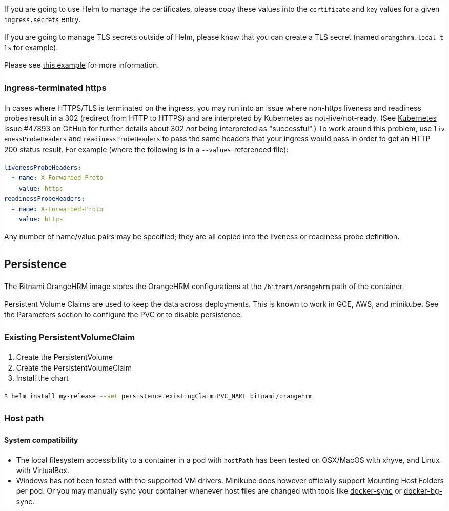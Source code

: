 If you are going to use Helm to manage the certificates, please copy these values into the `certificate` and `key` values for a given `ingress.secrets` entry.

If you are going to manage TLS secrets outside of Helm, please know that you can create a TLS secret (named `orangehrm.local-tls` for example).

Please see [this example](https://github.com/kubernetes/contrib/tree/master/ingress/controllers/nginx/examples/tls) for more information.

### Ingress-terminated https

In cases where HTTPS/TLS is terminated on the ingress, you may run into an issue where non-https liveness and readiness probes result in a 302 (redirect from HTTP to HTTPS) and are interpreted by Kubernetes as not-live/not-ready. (See [Kubernetes issue #47893 on GitHub](https://github.com/kubernetes/kubernetes/issues/47893) for further details about 302 _not_ being interpreted as "successful".)  To work around this problem, use `livenessProbeHeaders` and `readinessProbeHeaders` to pass the same headers that your ingress would pass in order to get an HTTP 200 status result. For example (where the following is in a `--values`-referenced file):

```yaml
livenessProbeHeaders:
  - name: X-Forwarded-Proto
    value: https
readinessProbeHeaders:
  - name: X-Forwarded-Proto
    value: https
```

Any number of name/value pairs may be specified; they are all copied into the liveness or readiness probe definition.

## Persistence

The [Bitnami OrangeHRM](https://github.com/bitnami/bitnami-docker-orangehrm) image stores the OrangeHRM configurations at the `/bitnami/orangehrm` path of the container.

Persistent Volume Claims are used to keep the data across deployments. This is known to work in GCE, AWS, and minikube.
See the [Parameters](#parameters) section to configure the PVC or to disable persistence.

### Existing PersistentVolumeClaim

1. Create the PersistentVolume
1. Create the PersistentVolumeClaim
1. Install the chart

```bash
$ helm install my-release --set persistence.existingClaim=PVC_NAME bitnami/orangehrm
```

### Host path

#### System compatibility

- The local filesystem accessibility to a container in a pod with `hostPath` has been tested on OSX/MacOS with xhyve, and Linux with VirtualBox.
- Windows has not been tested with the supported VM drivers. Minikube does however officially support [Mounting Host Folders](https://github.com/kubernetes/minikube/blob/master/docs/host_folder_mount.md) per pod. Or you may manually sync your container whenever host files are changed with tools like [docker-sync](https://github.com/EugenMayer/docker-sync) or [docker-bg-sync](https://github.com/cweagans/docker-bg-sync).
